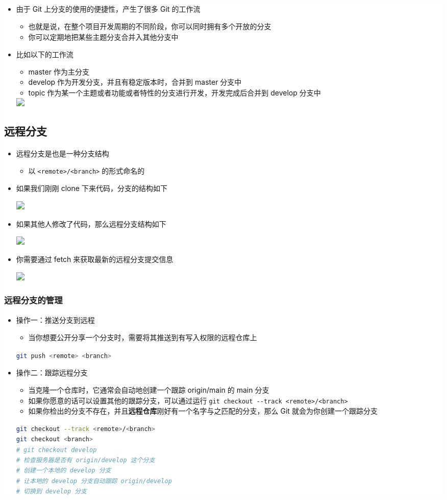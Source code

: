 - 由于 Git 上分支的使用的便捷性，产生了很多 Git 的工作流

  - 也就是说，在整个项目开发周期的不同阶段，你可以同时拥有多个开放的分支
  - 你可以定期地把某些主题分支合并入其他分支中

- 比如以下的工作流

  - master 作为主分支
  - develop 作为开发分支，并且有稳定版本时，合并到 master 分支中
  - topic 作为某一个主题或者功能或者特性的分支进行开发，开发完成后合并到 develop 分支中

  <img src="https://git-scm.com/book/en/v2/images/lr-branches-2.png" style="width:50%;" />

## 远程分支

- 远程分支是也是一种分支结构

  - 以 `<remote>/<branch>` 的形式命名的

- 如果我们刚刚 clone 下来代码，分支的结构如下

  <img src="https://git-scm.com/book/en/v2/images/remote-branches-1.png" style="width:50%;" />

- 如果其他人修改了代码，那么远程分支结构如下

  <img src="https://git-scm.com/book/en/v2/images/remote-branches-2.png" style="width:50%;" />

- 你需要通过 fetch 来获取最新的远程分支提交信息

  <img src="https://git-scm.com/book/en/v2/images/remote-branches-3.png" style="width:50%;" />

### 远程分支的管理

- 操作一：推送分支到远程

  - 当你想要公开分享一个分支时，需要将其推送到有写入权限的远程仓库上

  ```bash
  git push <remote> <branch>
  ```

- 操作二：跟踪远程分支

  - 当克隆一个仓库时，它通常会自动地创建一个跟踪 origin/main 的 main 分支
  - 如果你愿意的话可以设置其他的跟踪分支，可以通过运行 `git checkout --track <remote>/<branch>`
  - 如果你检出的分支不存在，并且**远程仓库**刚好有一个名字与之匹配的分支，那么 Git 就会为你创建一个跟踪分支

  ```bash
  git checkout --track <remote>/<branch>
  git checkout <branch>
  # git checkout develop
  # 检查服务器是否有 origin/develop 这个分支
  # 创建一个本地的 develop 分支
  # 让本地的 develop 分支自动跟踪 origin/develop
  # 切换到 develop 分支
  ```
